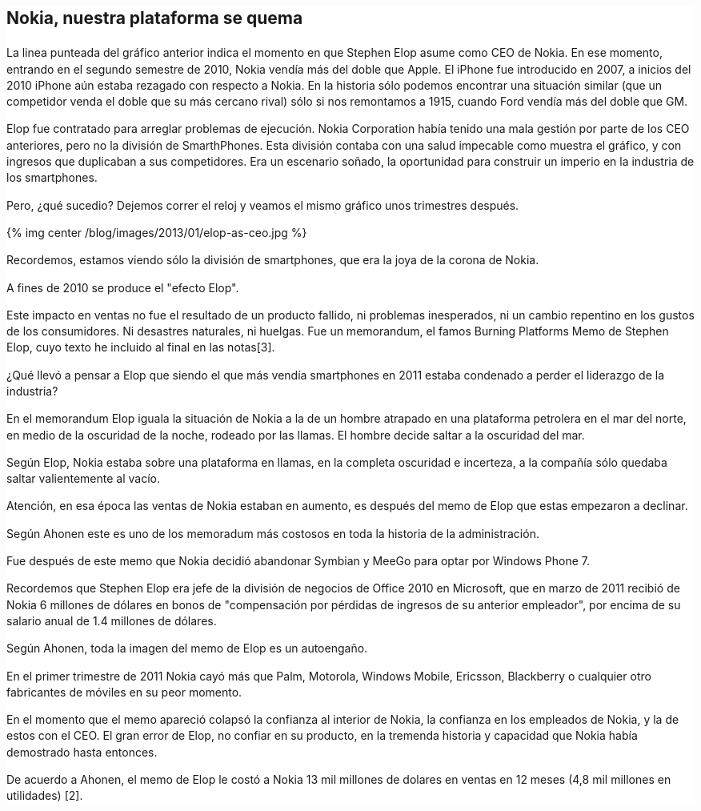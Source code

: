 ## Nokia, nuestra plataforma se quema


La linea punteada del gráfico anterior indica el momento en que Stephen Elop asume como CEO de Nokia. En ese momento, entrando en el segundo semestre de 2010, Nokia vendía más del doble que Apple. El iPhone fue introducido en 2007, a inicios del 2010 iPhone aún estaba rezagado con respecto a Nokia. En la historia sólo podemos encontrar una situación similar (que un competidor venda el doble que su más cercano rival) sólo si nos remontamos a 1915, cuando Ford vendía más del doble que GM. 

Elop fue contratado para arreglar problemas de ejecución. Nokia Corporation había tenido una mala gestión por parte de los CEO anteriores, pero no la división de SmarthPhones. Esta división contaba con una salud impecable como muestra el gráfico, y con ingresos que duplicaban a sus competidores. Era un escenario soñado, la oportunidad para construir un imperio en la industria de los smartphones.

Pero, ¿qué sucedio? Dejemos correr el reloj y veamos el mismo gráfico unos trimestres después.

{% img center /blog/images/2013/01/elop-as-ceo.jpg %}

Recordemos, estamos viendo sólo la división de smartphones, que era la joya de la corona de Nokia.

A fines de 2010 se produce el "efecto Elop".

Este impacto en ventas no fue el resultado de un producto fallido, ni problemas inesperados, ni un cambio repentino en los gustos de los consumidores. Ni desastres naturales, ni huelgas. Fue un memorandum, el famos Burning Platforms Memo de Stephen Elop, cuyo texto he incluido al final en las notas[3].

¿Qué llevó a pensar a Elop que siendo el que más vendía smartphones en 2011 estaba condenado a perder el liderazgo de la industria?

En el memorandum Elop iguala la situación de Nokia a la de un hombre atrapado en una plataforma petrolera en el mar del norte, en medio de la oscuridad de la noche, rodeado por las llamas. El hombre decide saltar a la oscuridad del mar. 

Según Elop, Nokia estaba sobre una plataforma en llamas, en la completa oscuridad e incerteza, a la compañía sólo quedaba saltar valientemente al vacío.

Atención, en esa época las ventas de Nokia estaban en aumento, es después del memo de Elop que estas empezaron a declinar.

Según Ahonen este es uno de los memoradum más costosos en toda la historia de la administración.

Fue después de este memo que Nokia decidió abandonar Symbian y MeeGo para optar por Windows Phone 7. 

Recordemos que Stephen Elop era jefe de la división de negocios de Office 2010 en Microsoft, que en marzo de 2011 recibió de Nokia 6 millones de dólares en bonos de "compensación por pérdidas de ingresos de su anterior empleador", por encima de su salario anual de 1.4 millones de dólares.

Según Ahonen, toda la imagen del memo de Elop es un autoengaño.

En el primer trimestre de 2011 Nokia cayó más que Palm, Motorola, Windows Mobile, Ericsson, Blackberry o cualquier otro fabricantes de móviles en su peor momento.

En el momento que el memo apareció colapsó la confianza al interior de Nokia, la confianza en los empleados de Nokia, y la de estos con el CEO. El gran error de Elop, no confiar en su producto, en la tremenda historia y capacidad que Nokia había demostrado hasta entonces.

De acuerdo a Ahonen, el memo de Elop le costó a Nokia 13 mil millones de dolares en ventas en 12 meses (4,8 mil millones en utilidades) [2].
